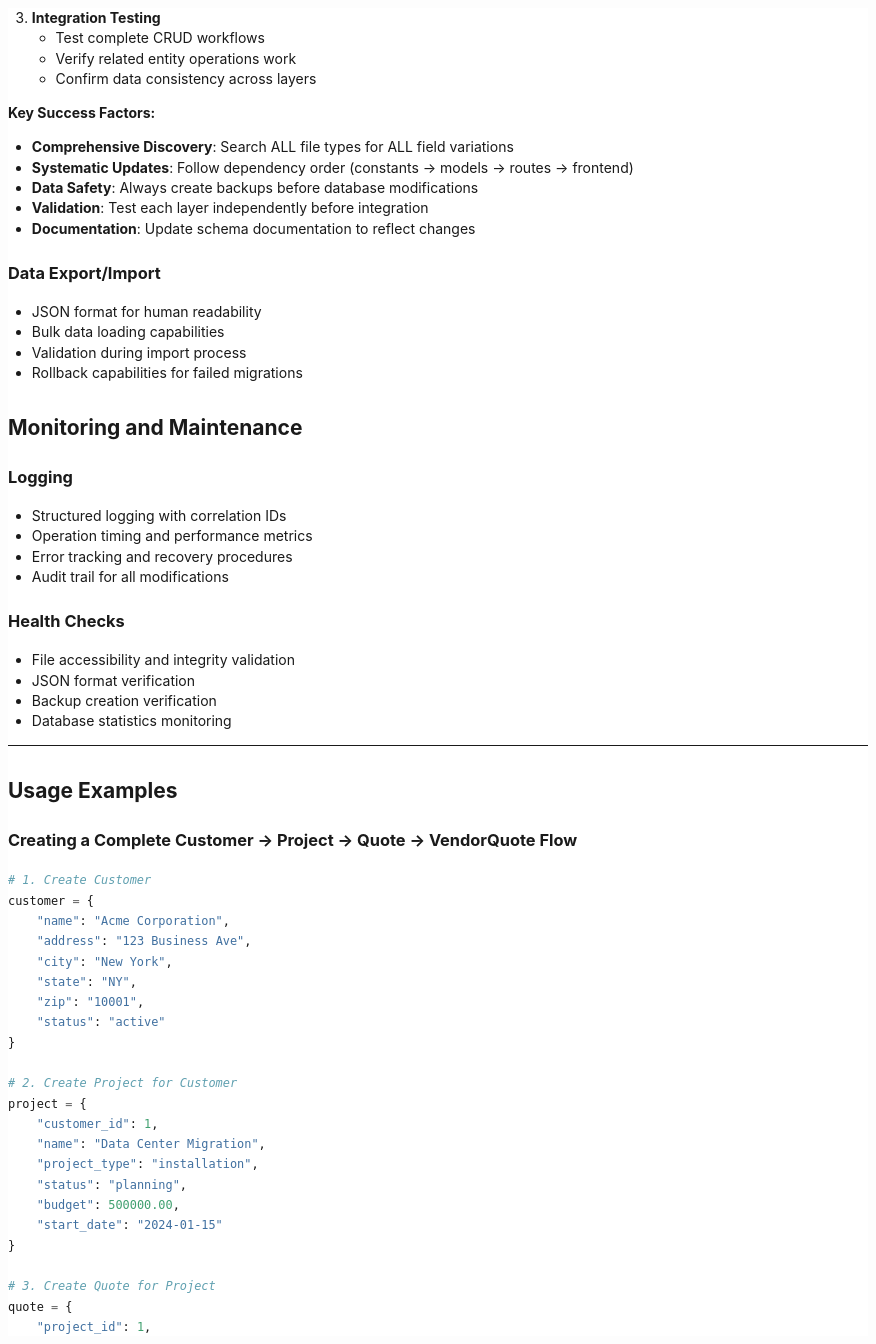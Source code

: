3. **Integration Testing**
   - Test complete CRUD workflows
   - Verify related entity operations work
   - Confirm data consistency across layers

**Key Success Factors:**
- **Comprehensive Discovery**: Search ALL file types for ALL field variations
- **Systematic Updates**: Follow dependency order (constants → models → routes → frontend)
- **Data Safety**: Always create backups before database modifications
- **Validation**: Test each layer independently before integration
- **Documentation**: Update schema documentation to reflect changes

### Data Export/Import
- JSON format for human readability
- Bulk data loading capabilities
- Validation during import process
- Rollback capabilities for failed migrations

## Monitoring and Maintenance

### Logging
- Structured logging with correlation IDs
- Operation timing and performance metrics
- Error tracking and recovery procedures
- Audit trail for all modifications

### Health Checks
- File accessibility and integrity validation
- JSON format verification
- Backup creation verification
- Database statistics monitoring

---

## Usage Examples

### Creating a Complete Customer → Project → Quote → VendorQuote Flow

```python
# 1. Create Customer
customer = {
    "name": "Acme Corporation",
    "address": "123 Business Ave",
    "city": "New York",
    "state": "NY",
    "zip": "10001",
    "status": "active"
}

# 2. Create Project for Customer
project = {
    "customer_id": 1,
    "name": "Data Center Migration",
    "project_type": "installation",
    "status": "planning",
    "budget": 500000.00,
    "start_date": "2024-01-15"
}

# 3. Create Quote for Project
quote = {
    "project_id": 1,
```